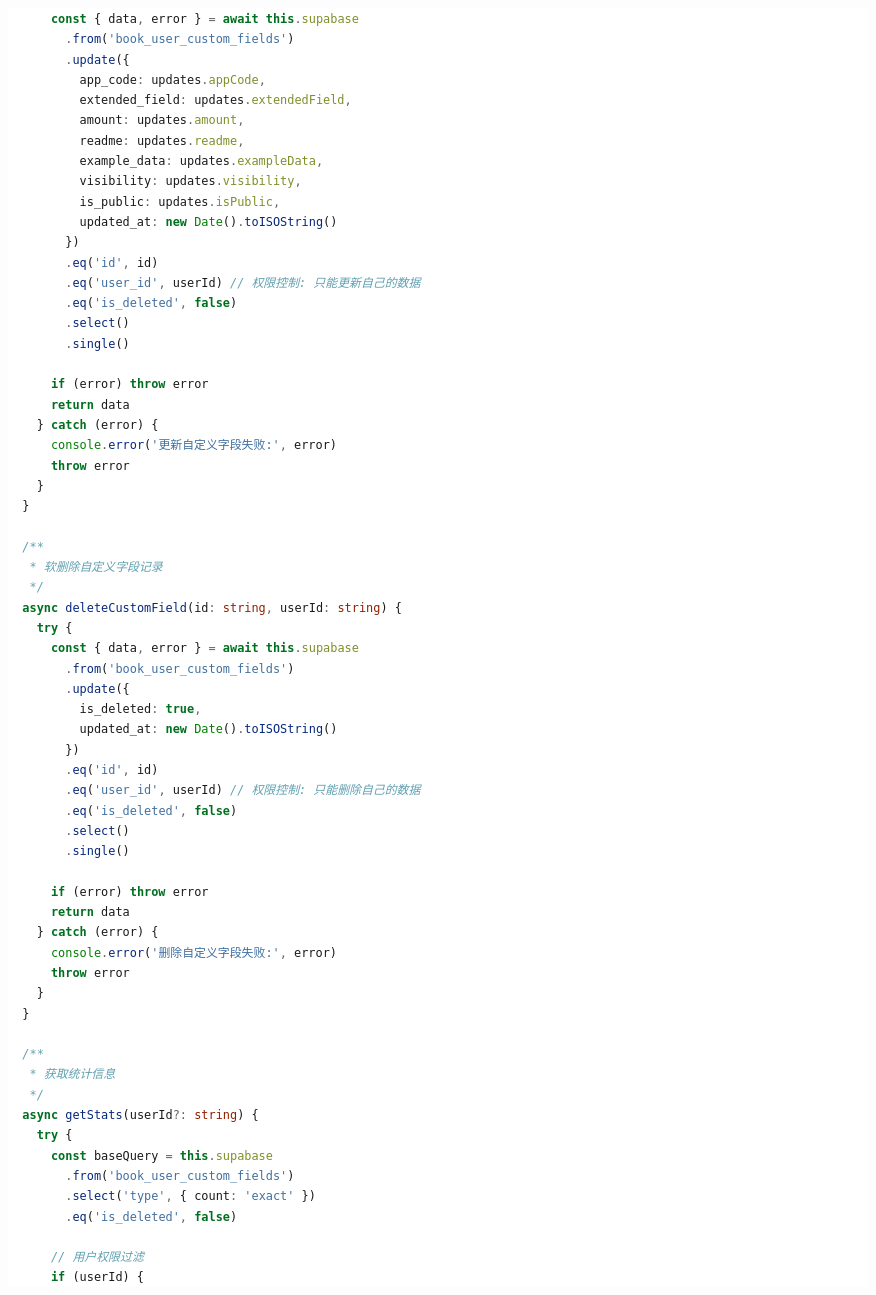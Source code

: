 ```typescript
      const { data, error } = await this.supabase
        .from('book_user_custom_fields')
        .update({
          app_code: updates.appCode,
          extended_field: updates.extendedField,
          amount: updates.amount,
          readme: updates.readme,
          example_data: updates.exampleData,
          visibility: updates.visibility,
          is_public: updates.isPublic,
          updated_at: new Date().toISOString()
        })
        .eq('id', id)
        .eq('user_id', userId) // 权限控制: 只能更新自己的数据
        .eq('is_deleted', false)
        .select()
        .single()

      if (error) throw error
      return data
    } catch (error) {
      console.error('更新自定义字段失败:', error)
      throw error
    }
  }

  /**
   * 软删除自定义字段记录
   */
  async deleteCustomField(id: string, userId: string) {
    try {
      const { data, error } = await this.supabase
        .from('book_user_custom_fields')
        .update({
          is_deleted: true,
          updated_at: new Date().toISOString()
        })
        .eq('id', id)
        .eq('user_id', userId) // 权限控制: 只能删除自己的数据
        .eq('is_deleted', false)
        .select()
        .single()

      if (error) throw error
      return data
    } catch (error) {
      console.error('删除自定义字段失败:', error)
      throw error
    }
  }

  /**
   * 获取统计信息
   */
  async getStats(userId?: string) {
    try {
      const baseQuery = this.supabase
        .from('book_user_custom_fields')
        .select('type', { count: 'exact' })
        .eq('is_deleted', false)

      // 用户权限过滤
      if (userId) {
```